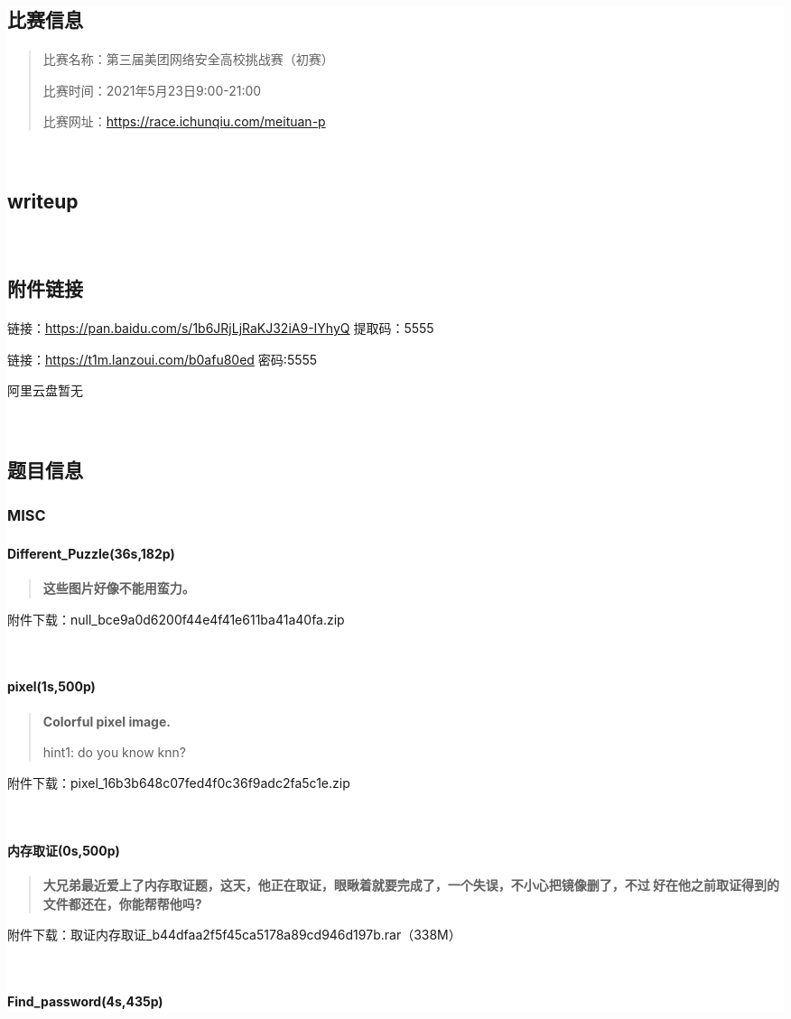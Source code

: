 ## 比赛信息

> 比赛名称：第三届美团网络安全高校挑战赛（初赛）
>
> 比赛时间：2021年5月23日9:00-21:00
>
> 比赛网址：https://race.ichunqiu.com/meituan-p

<br/>

## writeup

<br/>

## 附件链接

链接：https://pan.baidu.com/s/1b6JRjLjRaKJ32iA9-IYhyQ 提取码：5555

链接：https://t1m.lanzoui.com/b0afu80ed 密码:5555

阿里云盘暂无

<br/>

## 题目信息

### MISC

#### Different_Puzzle(36s,182p)

> **这些图片好像不能用蛮力。**

附件下载：null_bce9a0d6200f44e4f41e611ba41a40fa.zip

<br/>

#### pixel(1s,500p)

> **Colorful pixel image.**
>
> hint1: do you know knn?

附件下载：pixel_16b3b648c07fed4f0c36f9adc2fa5c1e.zip

<br/>

#### 内存取证(0s,500p)

> **大兄弟最近爱上了内存取证题，这天，他正在取证，眼瞅着就要完成了，一个失误，不小心把镜像删了，不过 好在他之前取证得到的文件都还在，你能帮帮他吗?**

附件下载：取证内存取证_b44dfaa2f5f45ca5178a89cd946d197b.rar（338M）

<br/>

#### Find_password(4s,435p)
